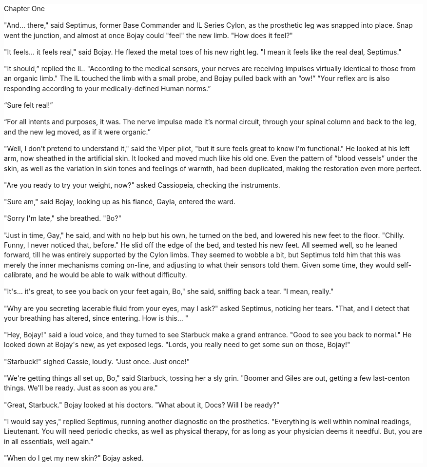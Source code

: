 Chapter One

"And...  there," said Septimus, former Base Commander and IL Series Cylon, as the prosthetic leg was snapped into place. Snap went the junction, and almost at once Bojay could "feel" the new limb. "How does it feel?"

"It feels...  it feels real," said Bojay.  He flexed the metal toes of his new right leg. "I mean it feels like the real deal, Septimus."

"It should,” replied the IL. "According to the medical sensors, your nerves are receiving impulses virtually identical to those from an organic limb." The IL touched the limb with a small probe, and Bojay pulled back with an “ow!” “Your reflex arc is also responding according to your medically-defined Human norms.”

“Sure felt real!”

“For all intents and purposes, it was. The nerve impulse made it’s normal circuit, through your spinal column and back to the leg, and the new leg moved, as if it were organic.”

"Well, I don't pretend to understand it," said the Viper pilot, "but it sure feels great to know I’m functional." He looked at his left arm, now sheathed in the artificial skin. It looked and moved much like his old one. Even the pattern of “blood vessels” under the skin, as well as the variation in skin tones and feelings of warmth, had been duplicated, making the restoration even more perfect.

"Are you ready to try your weight, now?" asked Cassiopeia, checking the instruments.

"Sure am," said Bojay, looking up as his fiancé, Gayla, entered the ward.

"Sorry I'm late," she breathed. "Bo?"

"Just in time, Gay," he said, and with no help but his own, he turned on the bed, and lowered his new feet to the floor. "Chilly. Funny, I never noticed that, before." He slid off the edge of the bed, and tested his new feet. All seemed well, so he leaned forward, till he was entirely supported by the Cylon limbs. They seemed to wobble a bit, but Septimus told him that this was merely the inner mechanisms coming on-line, and adjusting to what their sensors told them. Given some time, they would self-calibrate, and he would be able to walk without difficulty.

"It's... it's great, to see you back on your feet again, Bo," she said, sniffing back a tear. "I mean, really."

"Why are you secreting lacerable fluid from your eyes, may I ask?" asked Septimus, noticing her tears. "That, and I detect that your breathing has altered, since entering. How is this... "

"Hey, Bojay!" said a loud voice, and they turned to see Starbuck make a grand entrance. "Good to see you back to normal." He looked down at Bojay's new, as yet exposed legs. "Lords, you really need to get some sun on those, Bojay!"

"Starbuck!" sighed Cassie, loudly. "Just once. Just once!"

"We're getting things all set up, Bo," said Starbuck, tossing her a sly grin. "Boomer and Giles are out, getting a few last-centon things. We'll be ready. Just as soon as you are."

"Great, Starbuck." Bojay looked at his doctors. "What about it, Docs? Will I be ready?"

"I would say yes," replied Septimus, running another diagnostic on the prosthetics. "Everything is well within nominal readings, Lieutenant. You will need periodic checks, as well as physical therapy, for as long as your physician deems it needful. But, you are in all essentials, well again."

"When do I get my new skin?" Bojay asked.
